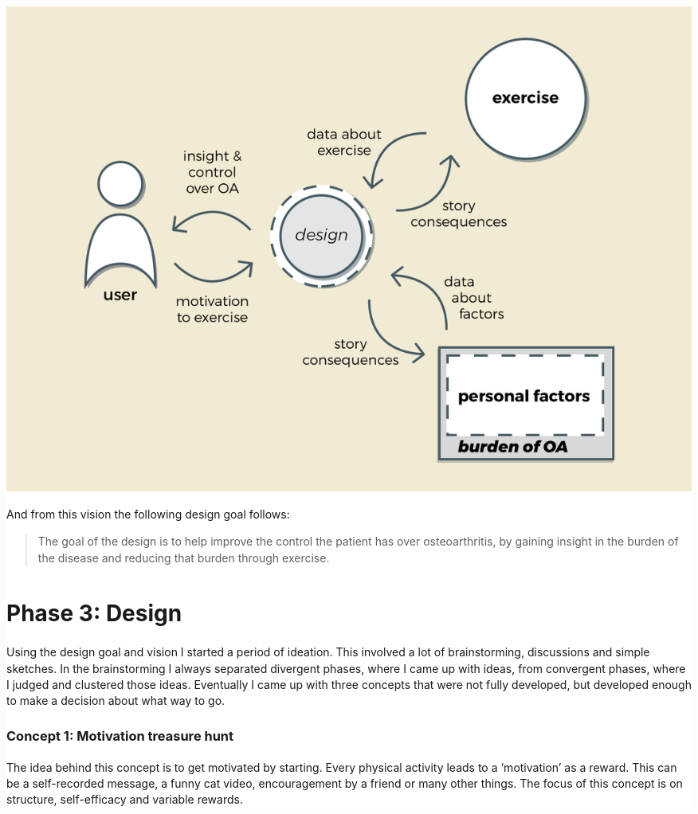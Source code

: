 ![The design vision](img/design-vision.png "The design vision")

And from this vision the following design goal follows:

> The goal of the design is to help improve the control the patient has over osteoarthritis, by gaining insight in the burden of the disease and reducing that burden through exercise.

# Phase 3: Design

Using the design goal and vision I started a period of ideation. This involved a lot of brainstorming, discussions and simple sketches. In the brainstorming I always separated divergent phases, where I came up with ideas, from convergent phases, where I judged and clustered those ideas. Eventually I came up with three concepts that were not fully developed, but developed enough to make a decision about what way to go.


<Gallery>
<div>

### Concept 1: Motivation treasure hunt
The idea behind this concept is to get motivated by starting. Every physical activity leads to a ‘motivation’ as a reward. This can be a self-recorded message, a funny cat video, encouragement by a friend or many other things. The focus of this concept is on structure, self-efficacy and variable rewards.
